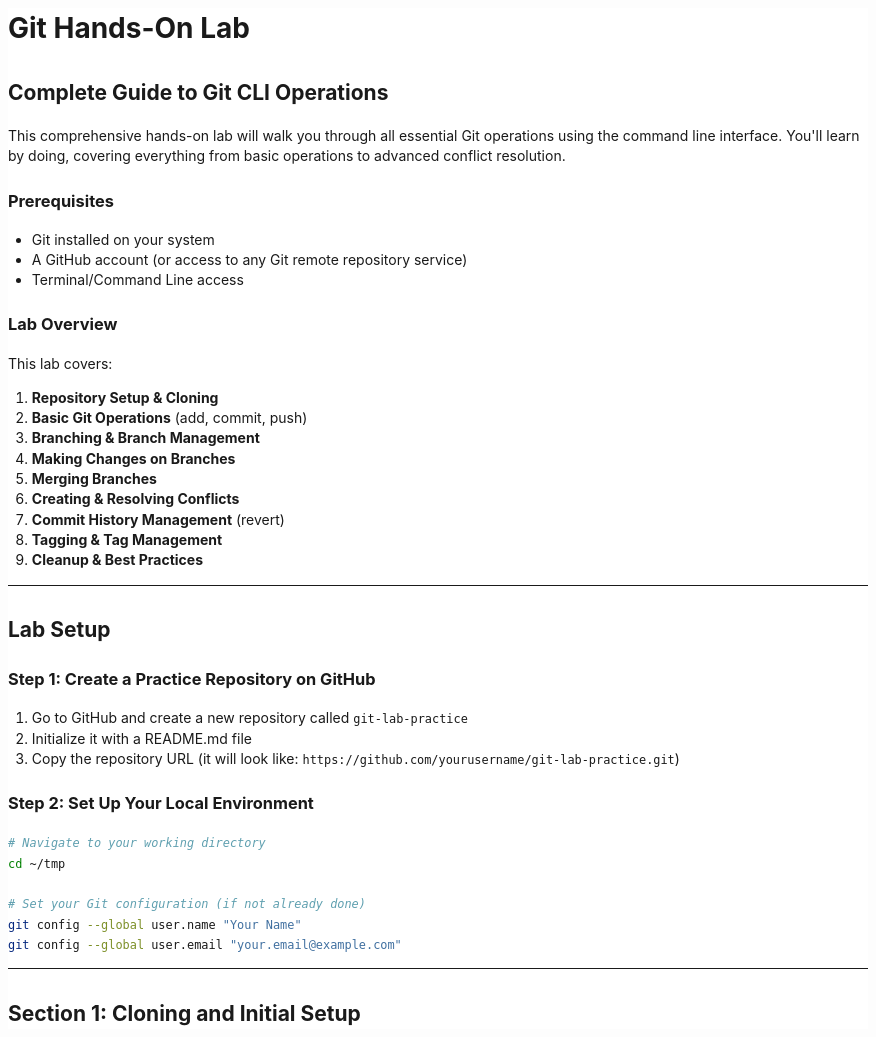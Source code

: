 # Git Hands-On Lab
## Complete Guide to Git CLI Operations

This comprehensive hands-on lab will walk you through all essential Git operations using the command line interface. You'll learn by doing, covering everything from basic operations to advanced conflict resolution.

### Prerequisites
- Git installed on your system
- A GitHub account (or access to any Git remote repository service)
- Terminal/Command Line access

### Lab Overview
This lab covers:
1. **Repository Setup & Cloning**
2. **Basic Git Operations** (add, commit, push)
3. **Branching & Branch Management**
4. **Making Changes on Branches**
5. **Merging Branches**
6. **Creating & Resolving Conflicts**
7. **Commit History Management** (revert)
8. **Tagging & Tag Management**
9. **Cleanup & Best Practices**

---

## Lab Setup

### Step 1: Create a Practice Repository on GitHub
1. Go to GitHub and create a new repository called `git-lab-practice`
2. Initialize it with a README.md file
3. Copy the repository URL (it will look like: `https://github.com/yourusername/git-lab-practice.git`)

### Step 2: Set Up Your Local Environment
```bash
# Navigate to your working directory
cd ~/tmp

# Set your Git configuration (if not already done)
git config --global user.name "Your Name"
git config --global user.email "your.email@example.com"
```

---

## Section 1: Cloning and Initial Setup
